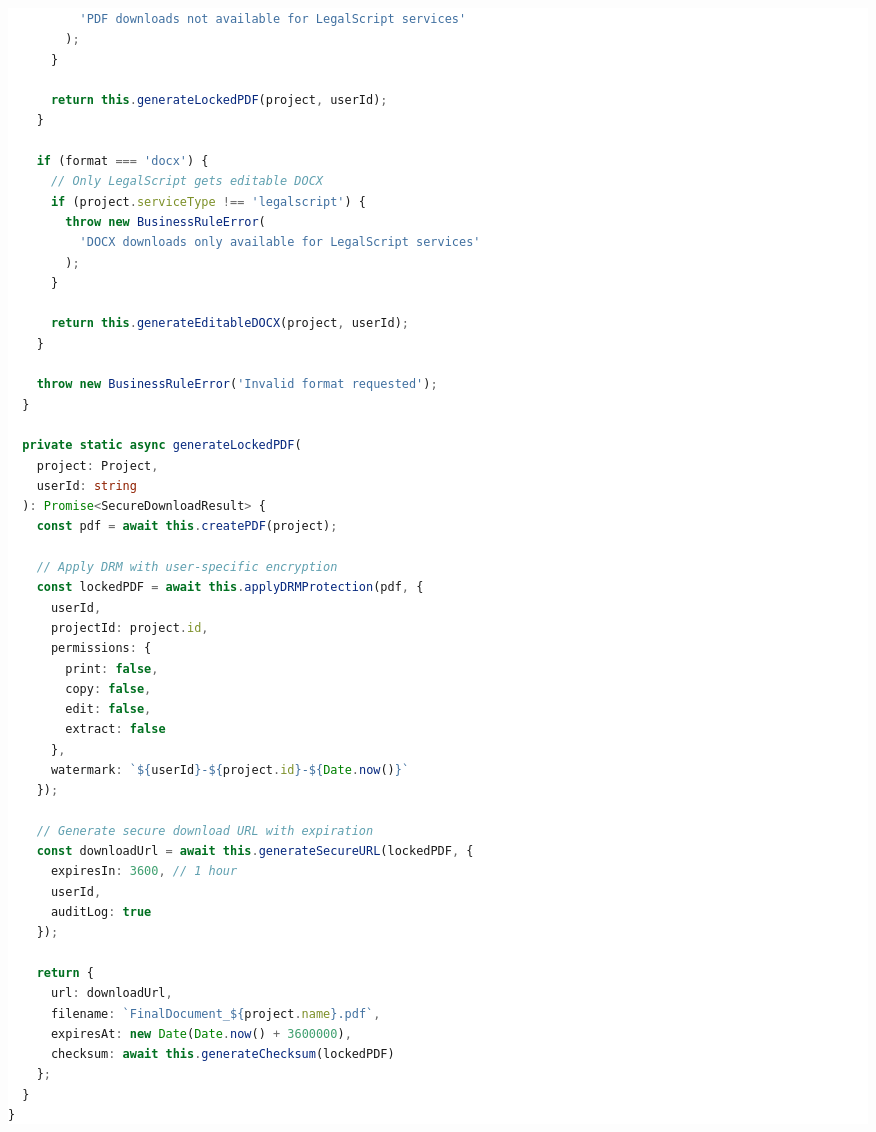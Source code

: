 ```typescript
          'PDF downloads not available for LegalScript services'
        );
      }
      
      return this.generateLockedPDF(project, userId);
    }
    
    if (format === 'docx') {
      // Only LegalScript gets editable DOCX
      if (project.serviceType !== 'legalscript') {
        throw new BusinessRuleError(
          'DOCX downloads only available for LegalScript services'
        );
      }
      
      return this.generateEditableDOCX(project, userId);
    }
    
    throw new BusinessRuleError('Invalid format requested');
  }
  
  private static async generateLockedPDF(
    project: Project, 
    userId: string
  ): Promise<SecureDownloadResult> {
    const pdf = await this.createPDF(project);
    
    // Apply DRM with user-specific encryption
    const lockedPDF = await this.applyDRMProtection(pdf, {
      userId,
      projectId: project.id,
      permissions: {
        print: false,
        copy: false,
        edit: false,
        extract: false
      },
      watermark: `${userId}-${project.id}-${Date.now()}`
    });
    
    // Generate secure download URL with expiration
    const downloadUrl = await this.generateSecureURL(lockedPDF, {
      expiresIn: 3600, // 1 hour
      userId,
      auditLog: true
    });
    
    return {
      url: downloadUrl,
      filename: `FinalDocument_${project.name}.pdf`,
      expiresAt: new Date(Date.now() + 3600000),
      checksum: await this.generateChecksum(lockedPDF)
    };
  }
}
```
